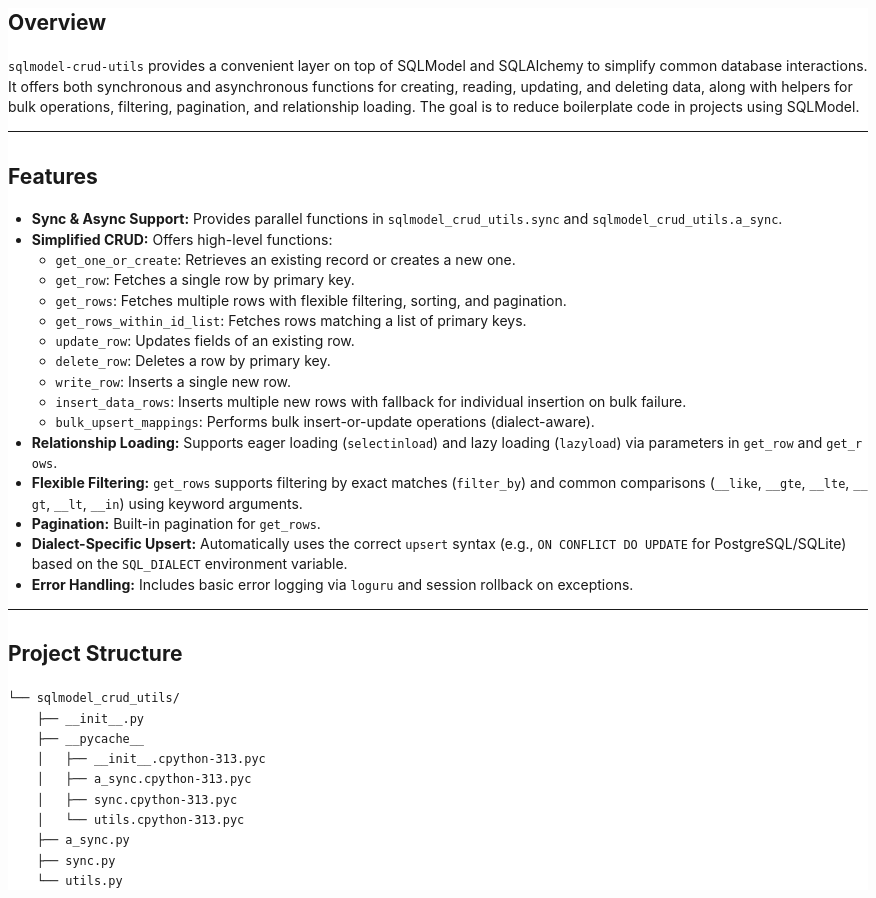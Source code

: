 ##  Overview
`sqlmodel-crud-utils` provides a convenient layer on top of SQLModel and SQLAlchemy to simplify common database interactions. It offers both synchronous and asynchronous functions for creating, reading, updating, and deleting data, along with helpers for bulk operations, filtering, pagination, and relationship loading. The goal is to reduce boilerplate code in
 projects using SQLModel.

---

##  Features

-   **Sync & Async Support:** Provides parallel functions in `sqlmodel_crud_utils.sync` and `sqlmodel_crud_utils.a_sync`.
-   **Simplified CRUD:** Offers high-level functions:
    - `get_one_or_create`:
    Retrieves an existing record or creates a new one.
    -   `get_row`: Fetches a single row by primary key.
    -   `get_rows`: Fetches multiple rows with flexible filtering, sorting, and pagination.
    -   `get_rows_within_id_list`: Fetches rows matching a list of primary keys.
    -   `update_row`: Updates fields of an existing row.
    -   `delete_row`: Deletes a row by primary key.
    -   `write_row`: Inserts a single new row.
    -   `insert_data_rows`: Inserts multiple new rows with fallback for individual insertion on bulk failure.
    -   `bulk_upsert_mappings`: Performs bulk insert-or-update operations (dialect-aware).
-   **Relationship Loading:** Supports eager loading (`selectinload`) and lazy loading (`lazyload`) via parameters in `get_row` and `get_rows`.
-   **Flexible Filtering:** `get_rows` supports filtering by exact matches (`filter_by`) and common comparisons (`__like`, `__gte`, `__lte`, `__gt`, `__lt`, `__in`) using keyword arguments.
-   **Pagination:** Built-in pagination for `get_rows`.
-   **Dialect-Specific Upsert:** Automatically uses the correct `upsert` syntax (e.g., `ON CONFLICT DO UPDATE` for PostgreSQL/SQLite) based on the `SQL_DIALECT` environment variable.
-   **Error Handling:** Includes basic error logging via `loguru` and session rollback on exceptions.

---

##  Project Structure


```sh
└── sqlmodel_crud_utils/
    ├── __init__.py
    ├── __pycache__
    │   ├── __init__.cpython-313.pyc
    │   ├── a_sync.cpython-313.pyc
    │   ├── sync.cpython-313.pyc
    │   └── utils.cpython-313.pyc
    ├── a_sync.py
    ├── sync.py
    └── utils.py
```
